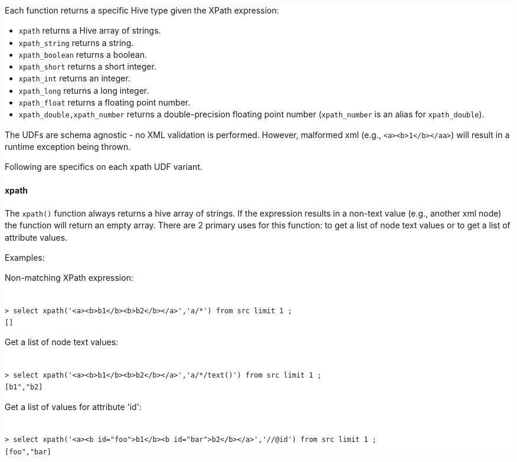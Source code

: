 
Each function returns a specific Hive type given the XPath expression:


* `xpath` returns a Hive array of strings.
* `xpath_string` returns a string.
* `xpath_boolean` returns a boolean.
* `xpath_short` returns a short integer.
* `xpath_int` returns an integer.
* `xpath_long` returns a long integer.
* `xpath_float` returns a floating point number.
* `xpath_double,xpath_number` returns a double-precision floating point number (`xpath_number` is an alias for `xpath_double`).


The UDFs are schema agnostic - no XML validation is performed. However, malformed xml (e.g., `<a><b>1</b></aa>`) will result in a runtime exception being thrown.


Following are specifics on each xpath UDF variant.


#### xpath


The `xpath()` function always returns a hive array of strings. If the expression results in a non-text value (e.g., another xml node) the function will return an empty array. There are 2 primary uses for this function: to get a list of node text values or to get a list of attribute values.


Examples:


Non-matching XPath expression:




```

> select xpath('<a><b>b1</b><b>b2</b></a>','a/*') from src limit 1 ;
[]

```


Get a list of node text values:




```

> select xpath('<a><b>b1</b><b>b2</b></a>','a/*/text()') from src limit 1 ;
[b1","b2]

```


Get a list of values for attribute 'id':




```

> select xpath('<a><b id="foo">b1</b><b id="bar">b2</b></a>','//@id') from src limit 1 ; 
[foo","bar]

```
